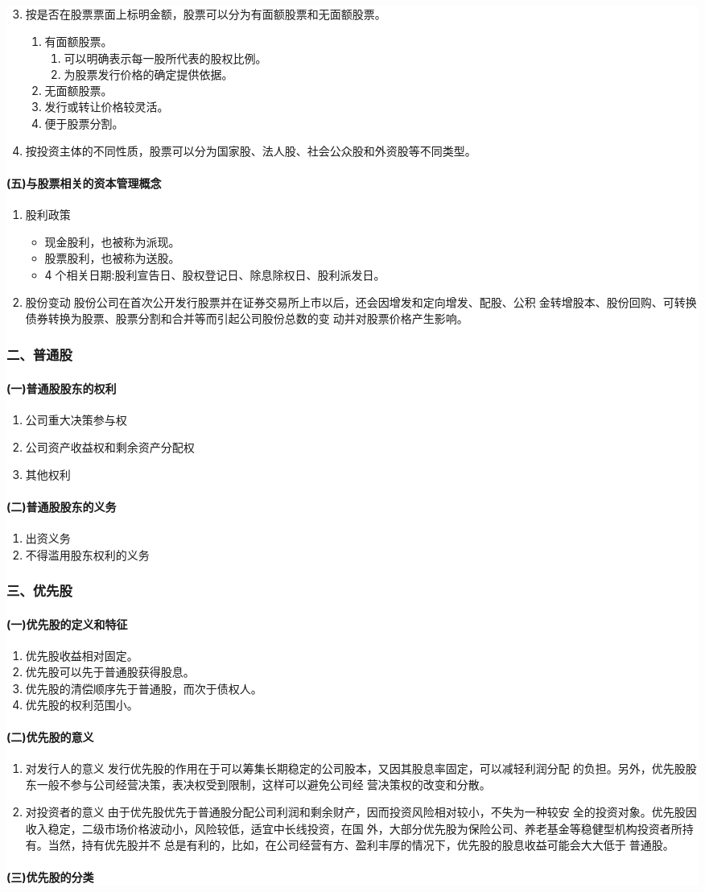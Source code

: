 3. 按是否在股票票面上标明金额，股票可以分为有面额股票和无面额股票。 
   1. 有面额股票。 
      1. 可以明确表示每一股所代表的股权比例。
      2. 为股票发行价格的确定提供依据。
   2.  无面额股票。
      1. 发行或转让价格较灵活。
      2. 便于股票分割。

4. 按投资主体的不同性质，股票可以分为国家股、法人股、社会公众股和外资股等不同类型。

#### (五)与股票相关的资本管理概念

1. 股利政策
   - 现金股利，也被称为派现。
   - 股票股利，也被称为送股。
   - 4 个相关日期:股利宣告日、股权登记日、除息除权日、股利派发日。

2. 股份变动 股份公司在首次公开发行股票并在证券交易所上市以后，还会因增发和定向增发、配股、公积 金转增股本、股份回购、可转换债券转换为股票、股票分割和合并等而引起公司股份总数的变 动并对股票价格产生影响。



### 二、普通股

#### (一)普通股股东的权利

1. 公司重大决策参与权 

2. 公司资产收益权和剩余资产分配权 

3. 其他权利 

#### (二)普通股股东的义务

1. 出资义务 
2. 不得滥用股东权利的义务

### 三、优先股

#### (一)优先股的定义和特征

1. 优先股收益相对固定。
2. 优先股可以先于普通股获得股息。
3. 优先股的清偿顺序先于普通股，而次于债权人。
4. 优先股的权利范围小。

#### (二)优先股的意义

1. 对发行人的意义 发行优先股的作用在于可以筹集长期稳定的公司股本，又因其股息率固定，可以减轻利润分配 的负担。另外，优先股股东一般不参与公司经营决策，表决权受到限制，这样可以避免公司经 营决策权的改变和分散。

2. 对投资者的意义 由于优先股优先于普通股分配公司利润和剩余财产，因而投资风险相对较小，不失为一种较安 全的投资对象。优先股因收入稳定，二级市场价格波动小，风险较低，适宜中长线投资，在国 外，大部分优先股为保险公司、养老基金等稳健型机构投资者所持有。当然，持有优先股并不 总是有利的，比如，在公司经营有方、盈利丰厚的情况下，优先股的股息收益可能会大大低于 普通股。

 

#### (三)优先股的分类
